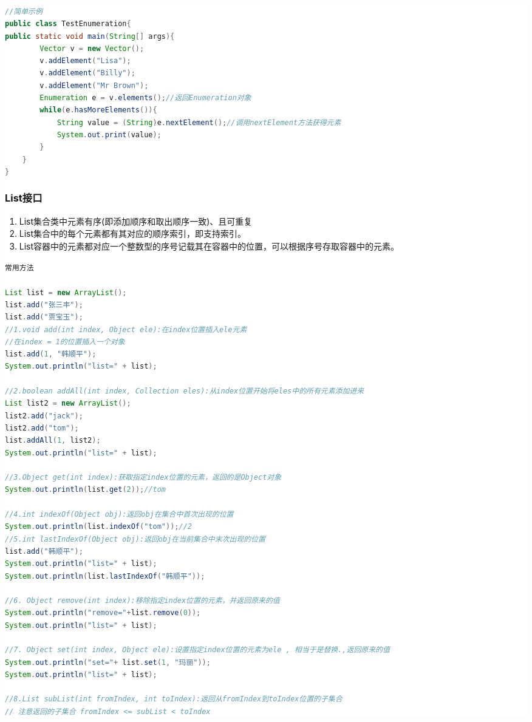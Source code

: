 ```java
//简单示例
public class TestEnumeration{
public static void main(String[] args){
        Vector v = new Vector();
        v.addElement("Lisa");
        v.addElement("Billy");
        v.addElement("Mr Brown");
        Enumeration e = v.elements();//返回Enumeration对象
        while(e.hasMoreElements()){
            String value = (String)e.nextElement();//调用nextElement方法获得元素
            System.out.print(value);
        }
    }
}
```



#### 

### List接口

1. List集合类中元素有序(即添加顺序和取出顺序一致)、且可重复
2. List集合中的每个元素都有其对应的顺序索引，即支持索引。
3. List容器中的元素都对应一个整数型的序号记载其在容器中的位置，可以根据序号存取容器中的元素。



```java
常用方法

List list = new ArrayList();
list.add("张三丰");
list.add("贾宝玉");
//1.void add(int index, Object ele):在index位置插入ele元素
//在index = 1的位置插入一个对象
list.add(1, "韩顺平");
System.out.println("list=" + list);

//2.boolean addAll(int index, Collection eles):从index位置开始将eles中的所有元素添加进来
List list2 = new ArrayList();
list2.add("jack");
list2.add("tom");
list.addAll(1, list2);
System.out.println("list=" + list);

//3.Object get(int index):获取指定index位置的元素，返回的是Object对象
System.out.println(list.get(2));//tom

//4.int indexOf(Object obj):返回obj在集合中首次出现的位置
System.out.println(list.indexOf("tom"));//2
//5.int lastIndexOf(Object obj):返回obj在当前集合中末次出现的位置
list.add("韩顺平");
System.out.println("list=" + list);
System.out.println(list.lastIndexOf("韩顺平"));

//6. Object remove(int index):移除指定index位置的元素，并返回原来的值
System.out.println("remove="+list.remove(0));
System.out.println("list=" + list);

//7. Object set(int index, Object ele):设置指定index位置的元素为ele , 相当于是替换.,返回原来的值
System.out.println("set="+ list.set(1, "玛丽"));
System.out.println("list=" + list);

//8.List subList(int fromIndex, int toIndex):返回从fromIndex到toIndex位置的子集合
// 注意返回的子集合 fromIndex <= subList < toIndex
```